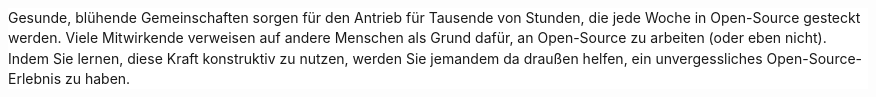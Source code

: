 Gesunde, blühende Gemeinschaften sorgen für den Antrieb für Tausende von Stunden, die jede Woche in Open-Source gesteckt werden. Viele Mitwirkende verweisen auf andere Menschen als Grund dafür, an Open-Source zu arbeiten (oder eben nicht). Indem Sie lernen, diese Kraft konstruktiv zu nutzen, werden Sie jemandem da draußen helfen, ein unvergessliches Open-Source-Erlebnis zu haben.
